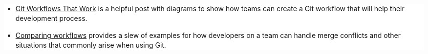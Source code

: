 * [Git Workflows That Work](http://blog.endpoint.com/2014/05/git-workflows-that-work.html)
  is a helpful post with diagrams to show how teams can create a Git workflow
  that will help their development process.

* [Comparing workflows](https://www.atlassian.com/git/tutorials/comparing-workflows)
  provides a slew of examples for how developers on a team can handle merge
  conflicts and other situations that commonly arise when using Git.
